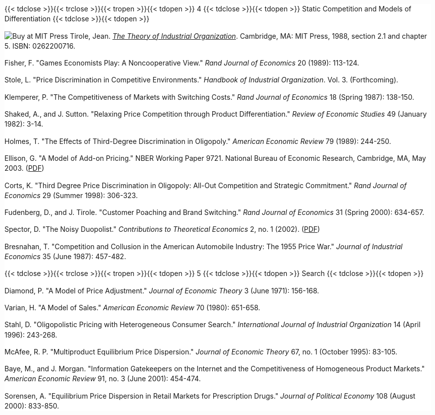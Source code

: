 {{< tdclose >}}{{< trclose >}}{{< tropen >}}{{< tdopen >}}
4
{{< tdclose >}}{{< tdopen >}}
Static Competition and Models of Differentiation
{{< tdclose >}}{{< tdopen >}}

![Buy at MIT Press](/images/mp_logo.gif) Tirole, Jean. [_The Theory of Industrial Organization_](https://mitpress.mit.edu/books/theory-industrial-organization). Cambridge, MA: MIT Press, 1988, section 2.1 and chapter 5. ISBN: 0262200716.

Fisher, F. "Games Economists Play: A Noncooperative View." _Rand Journal of Economics_ 20 (1989): 113-124.

Stole, L. "Price Discrimination in Competitive Environments." _Handbook of Industrial Organization_. Vol. 3. (Forthcoming).

Klemperer, P. "The Competitiveness of Markets with Switching Costs." _Rand Journal of Economics_ 18 (Spring 1987): 138-150.

Shaked, A., and J. Sutton. "Relaxing Price Competition through Product Differentiation." _Review of Economic Studies_ 49 (January 1982): 3-14.

Holmes, T. "The Effects of Third-Degree Discrimination in Oligopoly." _American Economic Review_ 79 (1989): 244-250.

Ellison, G. "A Model of Add-on Pricing." NBER Working Paper 9721. National Bureau of Economic Research, Cambridge, MA, May 2003. ([PDF](http://papers.nber.org/papers/w9721.pdf))

Corts, K. "Third Degree Price Discrimination in Oligopoly: All-Out Competition and Strategic Commitment." _Rand Journal of Economics_ 29 (Summer 1998): 306-323.

Fudenberg, D., and J. Tirole. "Customer Poaching and Brand Switching." _Rand Journal of Economics_ 31 (Spring 2000): 634-657.

Spector, D. "The Noisy Duopolist." _Contributions to Theoretical Economics_ 2, no. 1 (2002). ([PDF](http://www.bepress.com/cgi/viewcontent.cgi?article=1053&context=bejte))

Bresnahan, T. "Competition and Collusion in the American Automobile Industry: The 1955 Price War." _Journal of Industrial Economics_ 35 (June 1987): 457-482.

{{< tdclose >}}{{< trclose >}}{{< tropen >}}{{< tdopen >}}
5
{{< tdclose >}}{{< tdopen >}}
Search
{{< tdclose >}}{{< tdopen >}}

Diamond, P. "A Model of Price Adjustment." _Journal of Economic Theory_ 3 (June 1971): 156-168.

Varian, H. "A Model of Sales." _American Economic Review_ 70 (1980): 651-658.

Stahl, D. "Oligopolistic Pricing with Heterogeneous Consumer Search." _International Journal of Industrial Organization_ 14 (April 1996): 243-268.

McAfee, R. P. "Multiproduct Equilibrium Price Dispersion." _Journal of Economic Theory_ 67, no. 1 (October 1995): 83-105.

Baye, M., and J. Morgan. "Information Gatekeepers on the Internet and the Competitiveness of Homogeneous Product Markets." _American Economic Review_ 91, no. 3 (June 2001): 454-474.

Sorensen, A. "Equilibrium Price Dispersion in Retail Markets for Prescription Drugs." _Journal of Political Economy_ 108 (August 2000): 833-850.
